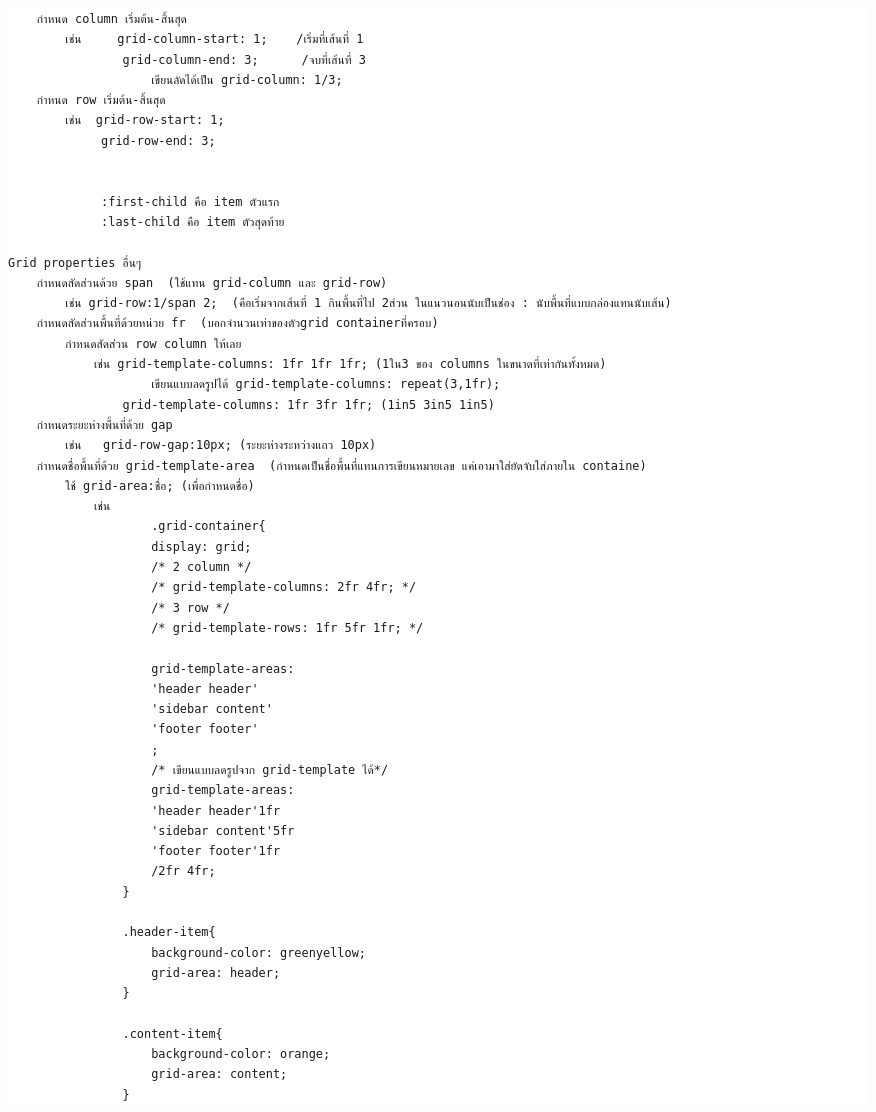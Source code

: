         กำหนด column เริ่มต้น-สิ้นสุด
            เช่น     grid-column-start: 1;    /เริ่มที่เส้นที่ 1
                    grid-column-end: 3;      /จบที่เส้นที่ 3
                        เขียนลัดได้เป็น grid-column: 1/3;
        กำหนด row เริ่มต้น-สิ้นสุด
            เช่น  grid-row-start: 1;
                 grid-row-end: 3;


                 :first-child คือ item ตัวแรก
                 :last-child คือ item ตัวสุดท้าย

    Grid properties อื่นๆ 
        กำหนดสัดส่วนด้วย span  (ใช้แทน grid-column และ grid-row)
            เช่น grid-row:1/span 2;  (คือเริ่มจากเส้นที่ 1 กินพื้นที่ไป 2ส่วน ในแนวนอนนับเป็นช่อง : นับพื้นที่แบบกล่องแทนนับเส้น)
        กำหนดสัดส่วนพื้นที่ด้วยหน่วย fr  (บอกจำนวนเท่าของตัวgrid containerที่ครอบ)
            กำหนดสัดส่วน row column ให้เลย
                เช่น grid-template-columns: 1fr 1fr 1fr; (1ใน3 ของ columns ในขนาดที่เท่ากันทั้งหมด)
                        เขียนแบบลดรูปได้ grid-template-columns: repeat(3,1fr);
                    grid-template-columns: 1fr 3fr 1fr; (1in5 3in5 1in5)
        กำหนดระยะห่างพื้นที่ด้วย gap 
            เช่น   grid-row-gap:10px; (ระยะห่างระหว่างแถว 10px)
        กำหนดชื่อพื้นที่ด้วย grid-template-area  (กำหนดเป็นชื่อพื้นที่แทนการเขียนหมายเลข แค่เอามาใส่ยัดจับใส่ภายใน containe)
            ใช้ grid-area:ชื่อ; (เพื่อกำหนดชื่อ)
                เช่น    
                        .grid-container{
                        display: grid;
                        /* 2 column */
                        /* grid-template-columns: 2fr 4fr; */
                        /* 3 row */
                        /* grid-template-rows: 1fr 5fr 1fr; */

                        grid-template-areas: 
                        'header header'
                        'sidebar content'    
                        'footer footer'
                        ;
                        /* เขียนแบบลดรูปจาก grid-template ได้*/
                        grid-template-areas: 
                        'header header'1fr
                        'sidebar content'5fr    
                        'footer footer'1fr
                        /2fr 4fr;
                    }

                    .header-item{
                        background-color: greenyellow;
                        grid-area: header;
                    }

                    .content-item{
                        background-color: orange;
                        grid-area: content;
                    }
